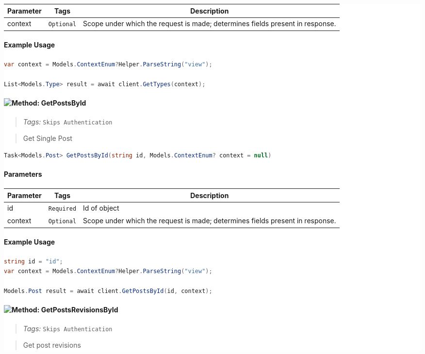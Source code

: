 | Parameter | Tags | Description |
|-----------|------|-------------|
| context |  ``` Optional ```  | Scope under which the request is made; determines fields present in response. |


#### Example Usage

```csharp
var context = Models.ContextEnum?Helper.ParseString("view");

List<Models.Type> result = await client.GetTypes(context);

```


#### <a name="get_posts_by_id"></a>![Method: ](https://apidocs.io/img/method.png "WordpressV2API.PCL.Controllers.APIController.GetPostsById") GetPostsById

> *Tags:*  ``` Skips Authentication ``` 

> Get Single Post


```csharp
Task<Models.Post> GetPostsById(string id, Models.ContextEnum? context = null)
```

#### Parameters

| Parameter | Tags | Description |
|-----------|------|-------------|
| id |  ``` Required ```  | Id of object |
| context |  ``` Optional ```  | Scope under which the request is made; determines fields present in response. |


#### Example Usage

```csharp
string id = "id";
var context = Models.ContextEnum?Helper.ParseString("view");

Models.Post result = await client.GetPostsById(id, context);

```


#### <a name="get_posts_revisions_by_id"></a>![Method: ](https://apidocs.io/img/method.png "WordpressV2API.PCL.Controllers.APIController.GetPostsRevisionsById") GetPostsRevisionsById

> *Tags:*  ``` Skips Authentication ``` 

> Get post revisions

